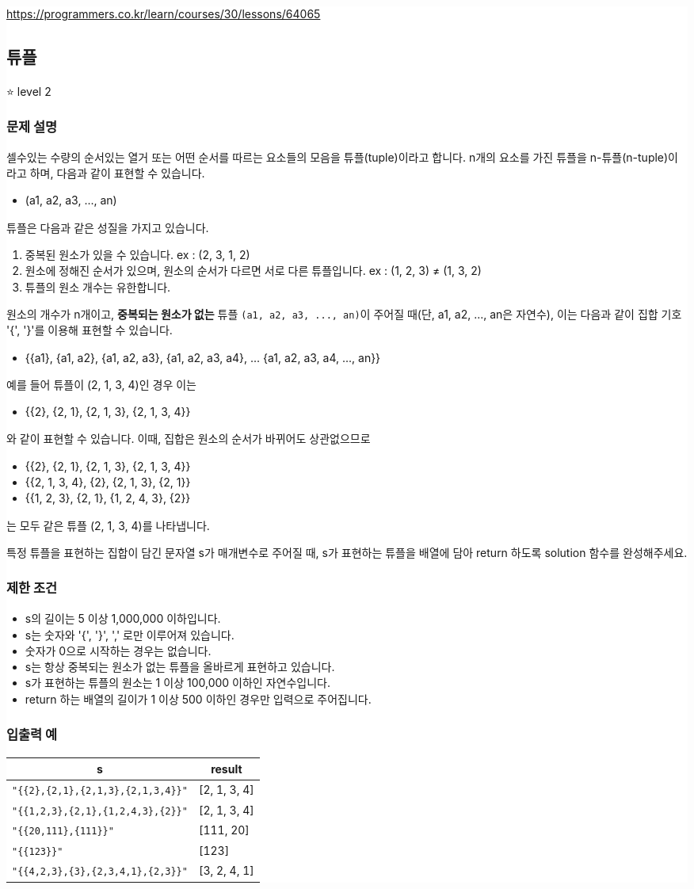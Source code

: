 https://programmers.co.kr/learn/courses/30/lessons/64065



## 튜플

⭐️ level 2

### 문제 설명

셀수있는 수량의 순서있는 열거 또는 어떤 순서를 따르는 요소들의 모음을 튜플(tuple)이라고 합니다. n개의 요소를 가진 튜플을 n-튜플(n-tuple)이라고 하며, 다음과 같이 표현할 수 있습니다.

- (a1, a2, a3, ..., an)

튜플은 다음과 같은 성질을 가지고 있습니다.

1. 중복된 원소가 있을 수 있습니다. ex : (2, 3, 1, 2)
2. 원소에 정해진 순서가 있으며, 원소의 순서가 다르면 서로 다른 튜플입니다. ex : (1, 2, 3) ≠ (1, 3, 2)
3. 튜플의 원소 개수는 유한합니다.

원소의 개수가 n개이고, **중복되는 원소가 없는** 튜플 `(a1, a2, a3, ..., an)`이 주어질 때(단, a1, a2, ..., an은 자연수), 이는 다음과 같이 집합 기호 '{', '}'를 이용해 표현할 수 있습니다.

- {{a1}, {a1, a2}, {a1, a2, a3}, {a1, a2, a3, a4}, ... {a1, a2, a3, a4, ..., an}}

예를 들어 튜플이 (2, 1, 3, 4)인 경우 이는

- {{2}, {2, 1}, {2, 1, 3}, {2, 1, 3, 4}}

와 같이 표현할 수 있습니다. 이때, 집합은 원소의 순서가 바뀌어도 상관없으므로

- {{2}, {2, 1}, {2, 1, 3}, {2, 1, 3, 4}}
- {{2, 1, 3, 4}, {2}, {2, 1, 3}, {2, 1}}
- {{1, 2, 3}, {2, 1}, {1, 2, 4, 3}, {2}}

는 모두 같은 튜플 (2, 1, 3, 4)를 나타냅니다.

특정 튜플을 표현하는 집합이 담긴 문자열 s가 매개변수로 주어질 때, s가 표현하는 튜플을 배열에 담아 return 하도록 solution 함수를 완성해주세요.

### 제한 조건

- s의 길이는 5 이상 1,000,000 이하입니다.
- s는 숫자와 '{', '}', ',' 로만 이루어져 있습니다.
- 숫자가 0으로 시작하는 경우는 없습니다.
- s는 항상 중복되는 원소가 없는 튜플을 올바르게 표현하고 있습니다.
- s가 표현하는 튜플의 원소는 1 이상 100,000 이하인 자연수입니다.
- return 하는 배열의 길이가 1 이상 500 이하인 경우만 입력으로 주어집니다.

### 입출력 예

| s                                 | result       |
| --------------------------------- | ------------ |
| `"{{2},{2,1},{2,1,3},{2,1,3,4}}"` | [2, 1, 3, 4] |
| `"{{1,2,3},{2,1},{1,2,4,3},{2}}"` | [2, 1, 3, 4] |
| `"{{20,111},{111}}"`              | [111, 20]    |
| `"{{123}}"`                       | [123]        |
| `"{{4,2,3},{3},{2,3,4,1},{2,3}}"` | [3, 2, 4, 1] |
